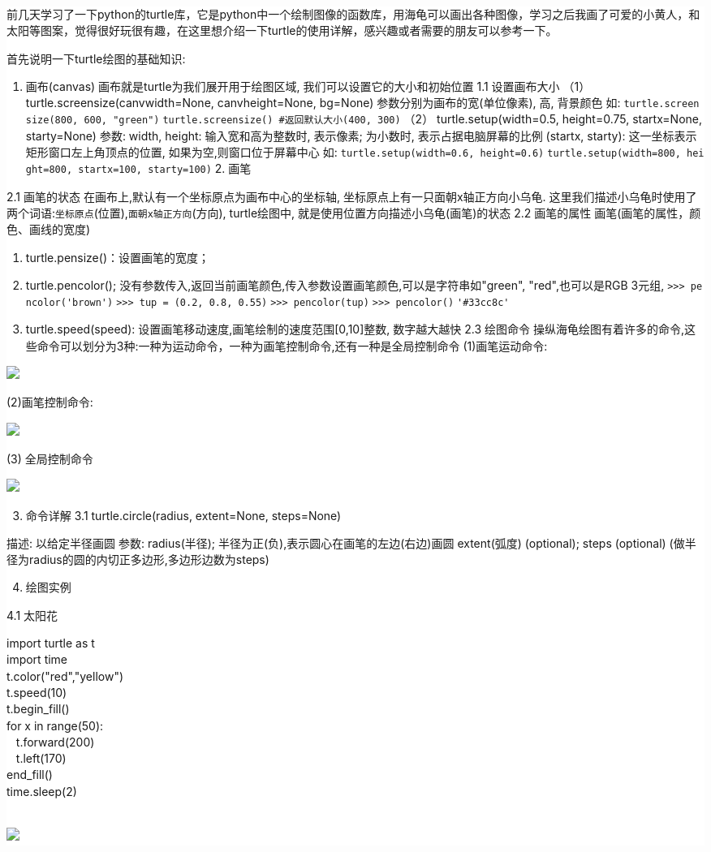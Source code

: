 前几天学习了一下python的turtle库，它是python中一个绘制图像的函数库，用海龟可以画出各种图像，学习之后我画了可爱的小黄人，和太阳等图案，觉得很好玩很有趣，在这里想介绍一下turtle的使用详解，感兴趣或者需要的朋友可以参考一下。

首先说明一下turtle绘图的基础知识:

1. 画布(canvas) 画布就是turtle为我们展开用于绘图区域, 我们可以设置它的大小和初始位置 1.1 设置画布大小 （1）turtle.screensize(canvwidth=None, canvheight=None, bg=None) 参数分别为画布的宽(单位像素), 高, 背景颜色 如: `turtle.screensize(800, 600, "green")` `turtle.screensize() #返回默认大小(400, 300)` （2） turtle.setup(width=0.5, height=0.75, startx=None, starty=None) 参数: width, height: 输入宽和高为整数时, 表示像素; 为小数时, 表示占据电脑屏幕的比例 (startx, starty): 这一坐标表示 矩形窗口左上角顶点的位置, 如果为空,则窗口位于屏幕中心 如: `turtle.setup(width=0.6, height=0.6)` `turtle.setup(width=800, height=800, startx=100, starty=100)` 2. 画笔

2.1 画笔的状态 在画布上,默认有一个坐标原点为画布中心的坐标轴, 坐标原点上有一只面朝x轴正方向小乌龟. 这里我们描述小乌龟时使用了两个词语:`坐标原点`(位置),`面朝x轴正方向`(方向), turtle绘图中, 就是使用位置方向描述小乌龟(画笔)的状态 2.2 画笔的属性 画笔(画笔的属性，颜色、画线的宽度)

1. turtle.pensize()：设置画笔的宽度；
    
2. turtle.pencolor(); 没有参数传入,返回当前画笔颜色,传入参数设置画笔颜色,可以是字符串如"green", "red",也可以是RGB 3元组, `>>> pencolor('brown')` `>>> tup = (0.2, 0.8, 0.55)` `>>> pencolor(tup)` `>>> pencolor()` `'#33cc8c'`
    
3. turtle.speed(speed): 设置画笔移动速度,画笔绘制的速度范围[0,10]整数, 数字越大越快 2.3 绘图命令 操纵海龟绘图有着许多的命令,这些命令可以划分为3种:一种为运动命令，一种为画笔控制命令,还有一种是全局控制命令 (1)画笔运动命令:
    

![](https://pic2.zhimg.com/v2-754234e963fbf086a8937c8036dcde21_b.jpg)

(2)画笔控制命令:

![](https://pic2.zhimg.com/v2-e4e42f6514fecfb33f1eaf26a191be51_b.jpg)

(3) 全局控制命令

![](https://pic1.zhimg.com/v2-ef226b1f849f69f387d25c969c2f0574_b.jpg)

3. 命令详解 3.1 turtle.circle(radius, extent=None, steps=None)

描述: 以给定半径画圆 参数: radius(半径); 半径为正(负),表示圆心在画笔的左边(右边)画圆 extent(弧度) (optional); steps (optional) (做半径为radius的圆的内切正多边形,多边形边数为steps)

4. 绘图实例

4.1 太阳花

import turtle as t  
import time  
t.color("red","yellow")  
t.speed(10)  
t.begin_fill()  
for x in range(50):  
    t.forward(200)  
    t.left(170)  
end_fill()  
time.sleep(2)  
​

![](https://pic2.zhimg.com/v2-fc7272a7be8cfa2d15d2b30ee1096a55_b.jpg)
